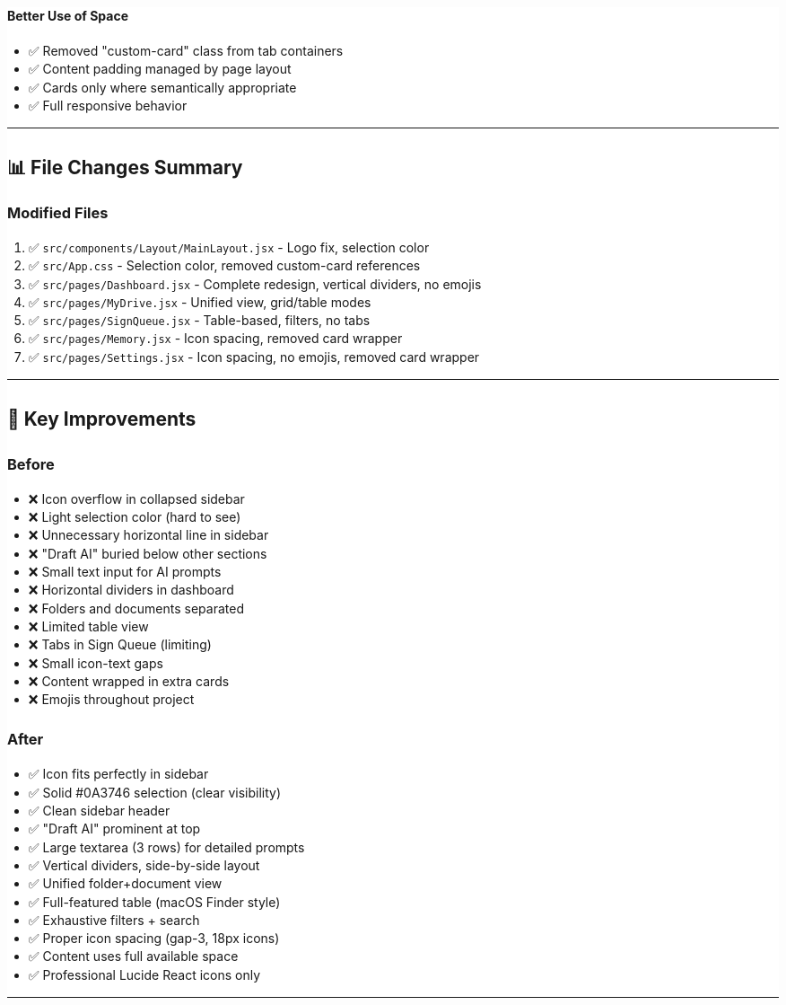 #### Better Use of Space
- ✅ Removed "custom-card" class from tab containers
- ✅ Content padding managed by page layout
- ✅ Cards only where semantically appropriate
- ✅ Full responsive behavior

---

## 📊 File Changes Summary

### Modified Files
1. ✅ `src/components/Layout/MainLayout.jsx` - Logo fix, selection color
2. ✅ `src/App.css` - Selection color, removed custom-card references
3. ✅ `src/pages/Dashboard.jsx` - Complete redesign, vertical dividers, no emojis
4. ✅ `src/pages/MyDrive.jsx` - Unified view, grid/table modes
5. ✅ `src/pages/SignQueue.jsx` - Table-based, filters, no tabs
6. ✅ `src/pages/Memory.jsx` - Icon spacing, removed card wrapper
7. ✅ `src/pages/Settings.jsx` - Icon spacing, no emojis, removed card wrapper

---

## 🎯 Key Improvements

### Before
- ❌ Icon overflow in collapsed sidebar
- ❌ Light selection color (hard to see)
- ❌ Unnecessary horizontal line in sidebar
- ❌ "Draft AI" buried below other sections
- ❌ Small text input for AI prompts
- ❌ Horizontal dividers in dashboard
- ❌ Folders and documents separated
- ❌ Limited table view
- ❌ Tabs in Sign Queue (limiting)
- ❌ Small icon-text gaps
- ❌ Content wrapped in extra cards
- ❌ Emojis throughout project

### After
- ✅ Icon fits perfectly in sidebar
- ✅ Solid #0A3746 selection (clear visibility)
- ✅ Clean sidebar header
- ✅ "Draft AI" prominent at top
- ✅ Large textarea (3 rows) for detailed prompts
- ✅ Vertical dividers, side-by-side layout
- ✅ Unified folder+document view
- ✅ Full-featured table (macOS Finder style)
- ✅ Exhaustive filters + search
- ✅ Proper icon spacing (gap-3, 18px icons)
- ✅ Content uses full available space
- ✅ Professional Lucide React icons only

---